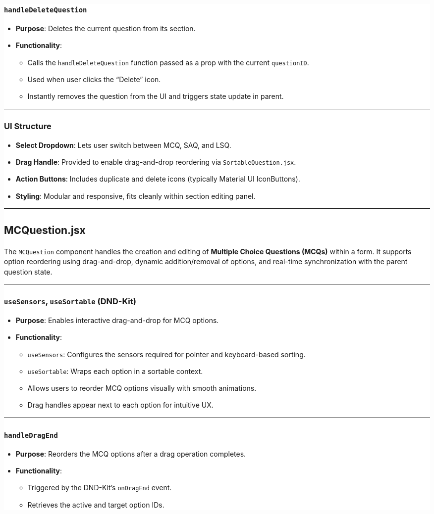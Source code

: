 ###  **`handleDeleteQuestion`**

* **Purpose**: Deletes the current question from its section.

* **Functionality**:

  * Calls the `handleDeleteQuestion` function passed as a prop with the current `questionID`.

  * Used when user clicks the “Delete” icon.

  * Instantly removes the question from the UI and triggers state update in parent.

---

###  **UI Structure**

* **Select Dropdown**: Lets user switch between MCQ, SAQ, and LSQ.

* **Drag Handle**: Provided to enable drag-and-drop reordering via `SortableQuestion.jsx`.

* **Action Buttons**: Includes duplicate and delete icons (typically Material UI IconButtons).

* **Styling**: Modular and responsive, fits cleanly within section editing panel.

---

##  **MCQuestion.jsx**

The `MCQuestion` component handles the creation and editing of **Multiple Choice Questions (MCQs)** within a form. It supports option reordering using drag-and-drop, dynamic addition/removal of options, and real-time synchronization with the parent question state.

---

###  **`useSensors`, `useSortable` (DND-Kit)**

* **Purpose**: Enables interactive drag-and-drop for MCQ options.

* **Functionality**:

  * `useSensors`: Configures the sensors required for pointer and keyboard-based sorting.

  * `useSortable`: Wraps each option in a sortable context.

  * Allows users to reorder MCQ options visually with smooth animations.

  * Drag handles appear next to each option for intuitive UX.

---

###  **`handleDragEnd`**

* **Purpose**: Reorders the MCQ options after a drag operation completes.

* **Functionality**:

  * Triggered by the DND-Kit’s `onDragEnd` event.

  * Retrieves the active and target option IDs.
